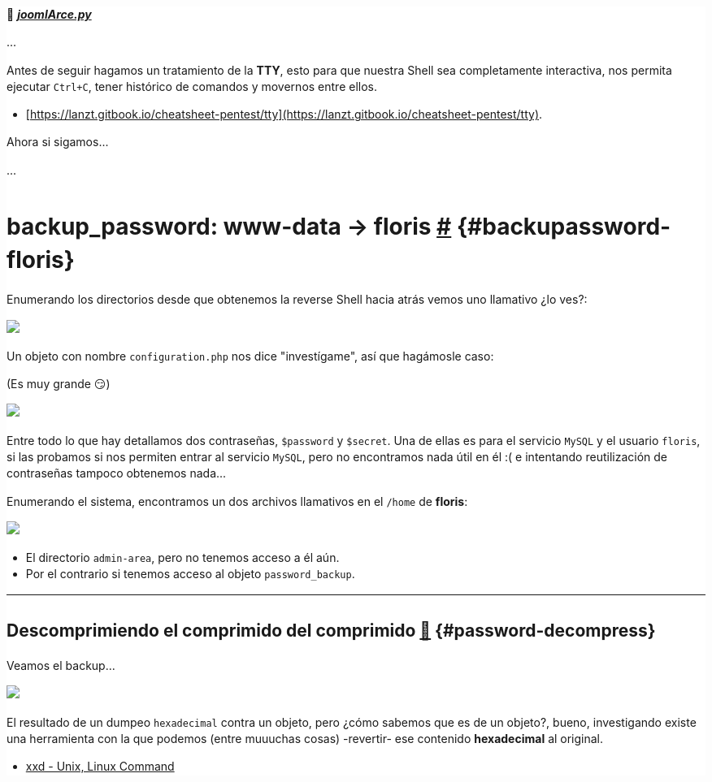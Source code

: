 🔢 [***joomlArce.py***](https://github.com/lanzt/blog/blob/main/assets/scripts/HTB/curling/joomlArce.py)

...

Antes de seguir hagamos un tratamiento de la **TTY**, esto para que nuestra Shell sea completamente interactiva, nos permita ejecutar `Ctrl+C`, tener histórico de comandos y movernos entre ellos.

* [https://lanzt.gitbook.io/cheatsheet-pentest/tty](https://lanzt.gitbook.io/cheatsheet-pentest/tty).

Ahora si sigamos...

...

# backup_password: www-data -> floris [#](#backupassword-floris) {#backupassword-floris}


Enumerando los directorios desde que obtenemos la reverse Shell hacia atrás vemos uno llamativo ¿lo ves?:

<img src="https://raw.githubusercontent.com/lanzt/blog/main/assets/images/HTB/curling/160bash_wwwdataSH_lsLA_configurationPHP.png" class="img-to-zoom" data-toggle="modal" data-target=".modal-zoomed-img" style="width: 100%;"/>

Un objeto con nombre `configuration.php` nos dice "investígame", así que hagámosle caso:

(Es muy grande 😏)

<img src="https://raw.githubusercontent.com/lanzt/blog/main/assets/images/HTB/curling/160bash_wwwdataSH_configurationPHP_creds.png" class="img-to-zoom" data-toggle="modal" data-target=".modal-zoomed-img" style="width: 100%;"/>

Entre todo lo que hay detallamos dos contraseñas, `$password` y `$secret`. Una de ellas es para el servicio `MySQL` y el usuario `floris`, si las probamos si nos permiten entrar al servicio `MySQL`, pero no encontramos nada útil en él :( e intentando reutilización de contraseñas tampoco obtenemos nada...

Enumerando el sistema, encontramos un dos archivos llamativos en el `/home` de **floris**:

<img src="https://raw.githubusercontent.com/lanzt/blog/main/assets/images/HTB/curling/160bash_wwwdataSH_lsLA_home.png" class="img-to-zoom" data-toggle="modal" data-target=".modal-zoomed-img" style="width: 100%;"/>

* El directorio `admin-area`, pero no tenemos acceso a él aún.
* Por el contrario si tenemos acceso al objeto `password_backup`. 

---

## Descomprimiendo el comprimido del comprimido [📌](#password-decompress) {#password-decompress}

Veamos el backup...

<img src="https://raw.githubusercontent.com/lanzt/blog/main/assets/images/HTB/curling/160bash_wwwdataSH_catBackupPassword.png" class="img-to-zoom" data-toggle="modal" data-target=".modal-zoomed-img" style="width: 100%;"/>

El resultado de un dumpeo `hexadecimal` contra un objeto, pero ¿cómo sabemos que es de un objeto?, bueno, investigando existe una herramienta con la que podemos (entre muuuchas cosas) -revertir- ese contenido **hexadecimal** al original.

* [xxd - Unix, Linux Command](https://www.tutorialspoint.com/unix_commands/xxd.htm)
